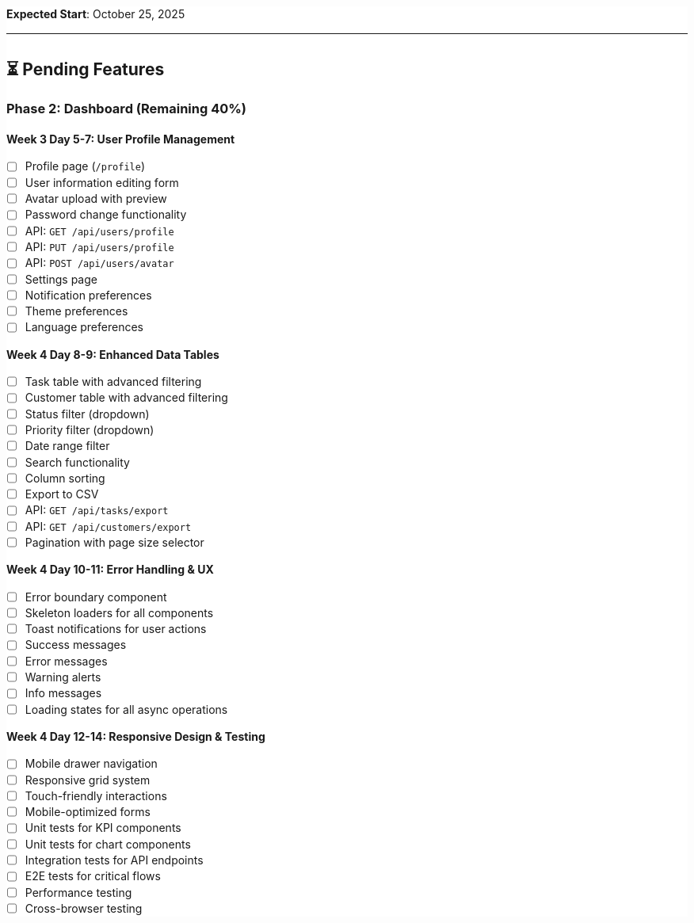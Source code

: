 **Expected Start**: October 25, 2025

---

## ⏳ Pending Features

### **Phase 2: Dashboard (Remaining 40%)**

**Week 3 Day 5-7: User Profile Management**
- [ ] Profile page (`/profile`)
- [ ] User information editing form
- [ ] Avatar upload with preview
- [ ] Password change functionality
- [ ] API: `GET /api/users/profile`
- [ ] API: `PUT /api/users/profile`
- [ ] API: `POST /api/users/avatar`
- [ ] Settings page
- [ ] Notification preferences
- [ ] Theme preferences
- [ ] Language preferences

**Week 4 Day 8-9: Enhanced Data Tables**
- [ ] Task table with advanced filtering
- [ ] Customer table with advanced filtering
- [ ] Status filter (dropdown)
- [ ] Priority filter (dropdown)
- [ ] Date range filter
- [ ] Search functionality
- [ ] Column sorting
- [ ] Export to CSV
- [ ] API: `GET /api/tasks/export`
- [ ] API: `GET /api/customers/export`
- [ ] Pagination with page size selector

**Week 4 Day 10-11: Error Handling & UX**
- [ ] Error boundary component
- [ ] Skeleton loaders for all components
- [ ] Toast notifications for user actions
- [ ] Success messages
- [ ] Error messages
- [ ] Warning alerts
- [ ] Info messages
- [ ] Loading states for all async operations

**Week 4 Day 12-14: Responsive Design & Testing**
- [ ] Mobile drawer navigation
- [ ] Responsive grid system
- [ ] Touch-friendly interactions
- [ ] Mobile-optimized forms
- [ ] Unit tests for KPI components
- [ ] Unit tests for chart components
- [ ] Integration tests for API endpoints
- [ ] E2E tests for critical flows
- [ ] Performance testing
- [ ] Cross-browser testing
